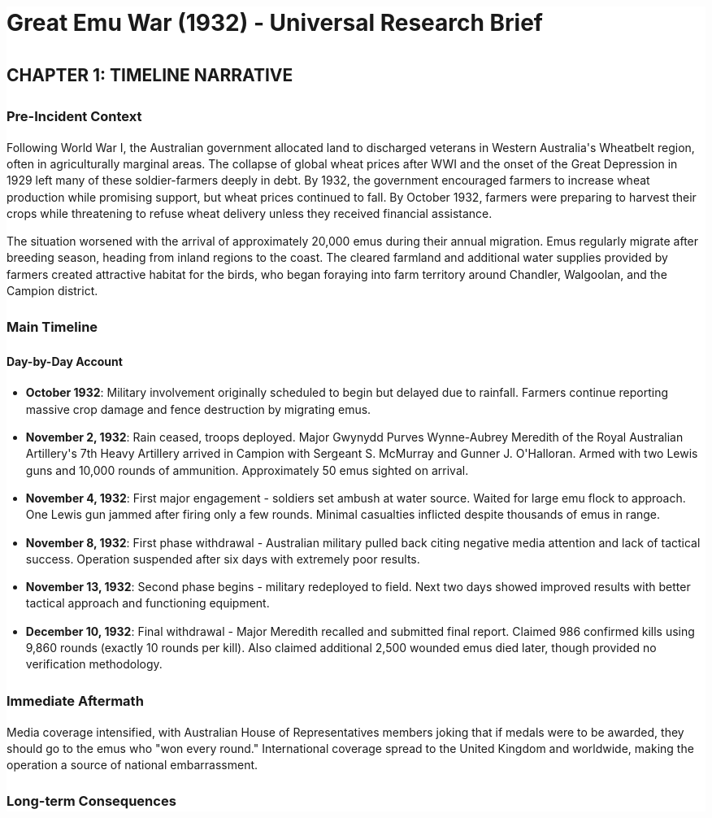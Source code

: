 # Great Emu War (1932) - Universal Research Brief

## CHAPTER 1: TIMELINE NARRATIVE

### Pre-Incident Context

Following World War I, the Australian government allocated land to discharged veterans in Western Australia's Wheatbelt region, often in agriculturally marginal areas. The collapse of global wheat prices after WWI and the onset of the Great Depression in 1929 left many of these soldier-farmers deeply in debt. By 1932, the government encouraged farmers to increase wheat production while promising support, but wheat prices continued to fall. By October 1932, farmers were preparing to harvest their crops while threatening to refuse wheat delivery unless they received financial assistance.

The situation worsened with the arrival of approximately 20,000 emus during their annual migration. Emus regularly migrate after breeding season, heading from inland regions to the coast. The cleared farmland and additional water supplies provided by farmers created attractive habitat for the birds, who began foraying into farm territory around Chandler, Walgoolan, and the Campion district.

### Main Timeline

#### Day-by-Day Account

- **October 1932**: Military involvement originally scheduled to begin but delayed due to rainfall. Farmers continue reporting massive crop damage and fence destruction by migrating emus.

- **November 2, 1932**: Rain ceased, troops deployed. Major Gwynydd Purves Wynne-Aubrey Meredith of the Royal Australian Artillery's 7th Heavy Artillery arrived in Campion with Sergeant S. McMurray and Gunner J. O'Halloran. Armed with two Lewis guns and 10,000 rounds of ammunition. Approximately 50 emus sighted on arrival.

- **November 4, 1932**: First major engagement - soldiers set ambush at water source. Waited for large emu flock to approach. One Lewis gun jammed after firing only a few rounds. Minimal casualties inflicted despite thousands of emus in range.

- **November 8, 1932**: First phase withdrawal - Australian military pulled back citing negative media attention and lack of tactical success. Operation suspended after six days with extremely poor results.

- **November 13, 1932**: Second phase begins - military redeployed to field. Next two days showed improved results with better tactical approach and functioning equipment.

- **December 10, 1932**: Final withdrawal - Major Meredith recalled and submitted final report. Claimed 986 confirmed kills using 9,860 rounds (exactly 10 rounds per kill). Also claimed additional 2,500 wounded emus died later, though provided no verification methodology.

### Immediate Aftermath

Media coverage intensified, with Australian House of Representatives members joking that if medals were to be awarded, they should go to the emus who "won every round." International coverage spread to the United Kingdom and worldwide, making the operation a source of national embarrassment.

### Long-term Consequences
